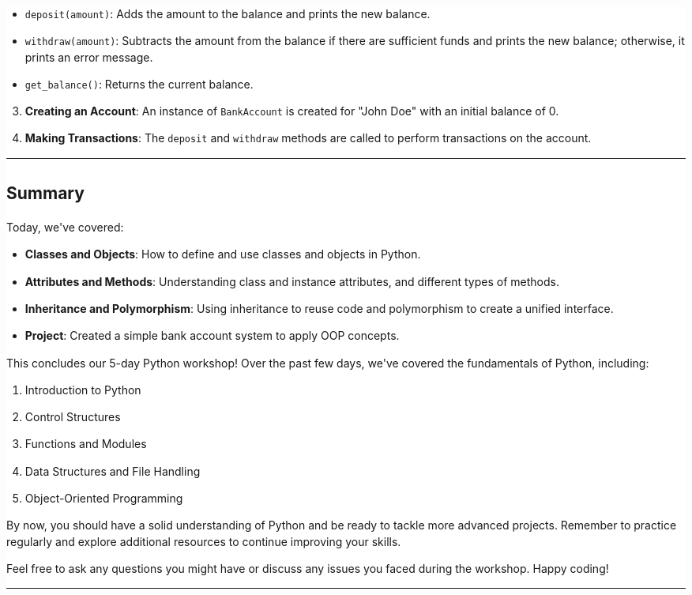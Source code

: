 - `deposit(amount)`: Adds the amount to the balance and prints the new balance.

- `withdraw(amount)`: Subtracts the amount from the balance if there are sufficient funds and prints the new balance; otherwise, it prints an error message.

- `get_balance()`: Returns the current balance.

3. **Creating an Account**: An instance of `BankAccount` is created for "John Doe" with an initial balance of 0.

4. **Making Transactions**: The `deposit` and `withdraw` methods are called to perform transactions on the account.

  

---

  

## Summary

  

Today, we've covered:

- **Classes and Objects**: How to define and use classes and objects in Python.

- **Attributes and Methods**: Understanding class and instance attributes, and different types of methods.

- **Inheritance and Polymorphism**: Using inheritance to reuse code and polymorphism to create a unified interface.

- **Project**: Created a simple bank account system to apply OOP concepts.

  

This concludes our 5-day Python workshop! Over the past few days, we've covered the fundamentals of Python, including:

1. Introduction to Python

2. Control Structures

3. Functions and Modules

4. Data Structures and File Handling

5. Object-Oriented Programming

  

By now, you should have a solid understanding of Python and be ready to tackle more advanced projects. Remember to practice regularly and explore additional resources to continue improving your skills.

  

Feel free to ask any questions you might have or discuss any issues you faced during the workshop. Happy coding!

  

---



















